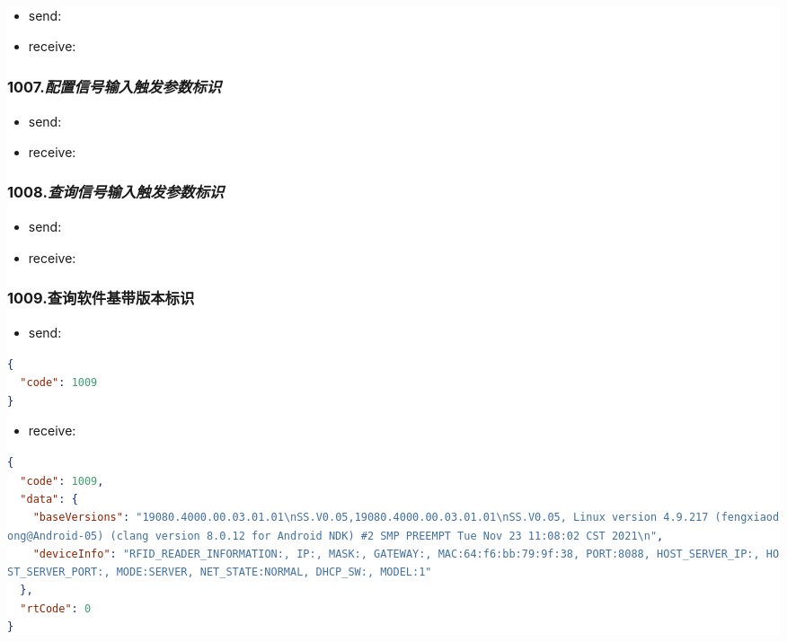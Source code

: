 - send:

```json

```

- receive:

```json

```

### 1007.*配置信号输入触发参数标识*

- send:

```json

```

- receive:

```json

```

### 1008.*查询信号输入触发参数标识*

- send:

```json

```

- receive:

```json

```

### 1009.查询软件基带版本标识

- send:

```json
{
  "code": 1009
}
```

- receive:

```json
{
  "code": 1009,
  "data": {
    "baseVersions": "19080.4000.00.03.01.01\nSS.V0.05,19080.4000.00.03.01.01\nSS.V0.05, Linux version 4.9.217 (fengxiaodong@Android-05) (clang version 8.0.12 for Android NDK) #2 SMP PREEMPT Tue Nov 23 11:08:02 CST 2021\n",
    "deviceInfo": "RFID_READER_INFORMATION:, IP:, MASK:, GATEWAY:, MAC:64:f6:bb:79:9f:38, PORT:8088, HOST_SERVER_IP:, HOST_SERVER_PORT:, MODE:SERVER, NET_STATE:NORMAL, DHCP_SW:, MODEL:1"
  },
  "rtCode": 0
}
```
